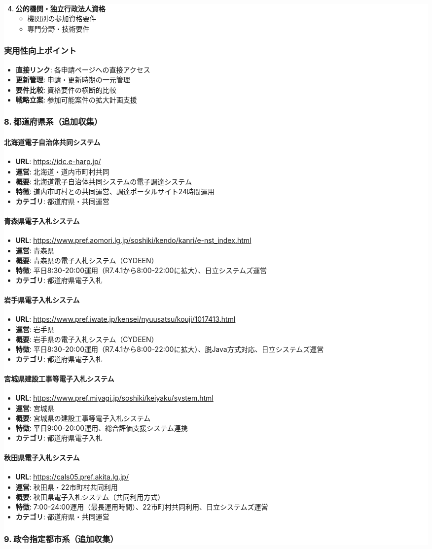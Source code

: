 4. **公的機関・独立行政法人資格**
   - 機関別の参加資格要件
   - 専門分野・技術要件

### 実用性向上ポイント
- **直接リンク**: 各申請ページへの直接アクセス
- **更新管理**: 申請・更新時期の一元管理
- **要件比較**: 資格要件の横断的比較
- **戦略立案**: 参加可能案件の拡大計画支援


### 8. 都道府県系（追加収集）

#### 北海道電子自治体共同システム
- **URL**: https://idc.e-harp.jp/
- **運営**: 北海道・道内市町村共同
- **概要**: 北海道電子自治体共同システムの電子調達システム
- **特徴**: 道内市町村との共同運営、調達ポータルサイト24時間運用
- **カテゴリ**: 都道府県・共同運営

#### 青森県電子入札システム
- **URL**: https://www.pref.aomori.lg.jp/soshiki/kendo/kanri/e-nst_index.html
- **運営**: 青森県
- **概要**: 青森県の電子入札システム（CYDEEN）
- **特徴**: 平日8:30-20:00運用（R7.4.1から8:00-22:00に拡大）、日立システムズ運営
- **カテゴリ**: 都道府県電子入札



#### 岩手県電子入札システム
- **URL**: https://www.pref.iwate.jp/kensei/nyuusatsu/kouji/1017413.html
- **運営**: 岩手県
- **概要**: 岩手県の電子入札システム（CYDEEN）
- **特徴**: 平日8:30-20:00運用（R7.4.1から8:00-22:00に拡大）、脱Java方式対応、日立システムズ運営
- **カテゴリ**: 都道府県電子入札

#### 宮城県建設工事等電子入札システム
- **URL**: https://www.pref.miyagi.jp/soshiki/keiyaku/system.html
- **運営**: 宮城県
- **概要**: 宮城県の建設工事等電子入札システム
- **特徴**: 平日9:00-20:00運用、総合評価支援システム連携
- **カテゴリ**: 都道府県電子入札


#### 秋田県電子入札システム
- **URL**: https://cals05.pref.akita.lg.jp/
- **運営**: 秋田県・22市町村共同利用
- **概要**: 秋田県電子入札システム（共同利用方式）
- **特徴**: 7:00-24:00運用（最長運用時間）、22市町村共同利用、日立システムズ運営
- **カテゴリ**: 都道府県・共同運営

### 9. 政令指定都市系（追加収集）
